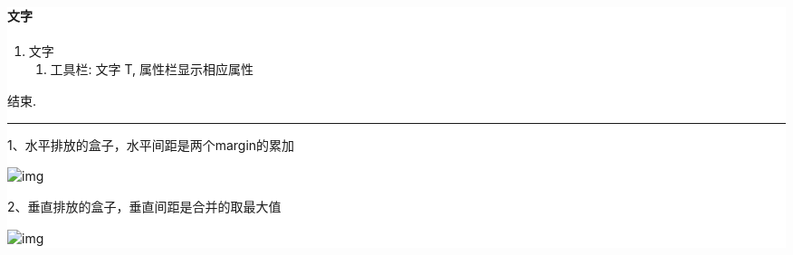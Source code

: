 #### 文字

1. 文字
   1. 工具栏: 文字 T, 属性栏显示相应属性

结束.

-----

1、水平排放的盒子，水平间距是两个margin的累加

 ![img](https://images2015.cnblogs.com/blog/1110300/201703/1110300-20170304160017063-346680420.png)

2、垂直排放的盒子，垂直间距是合并的取最大值 

![img](https://images2015.cnblogs.com/blog/1110300/201703/1110300-20170304160039485-1492367367.png)



